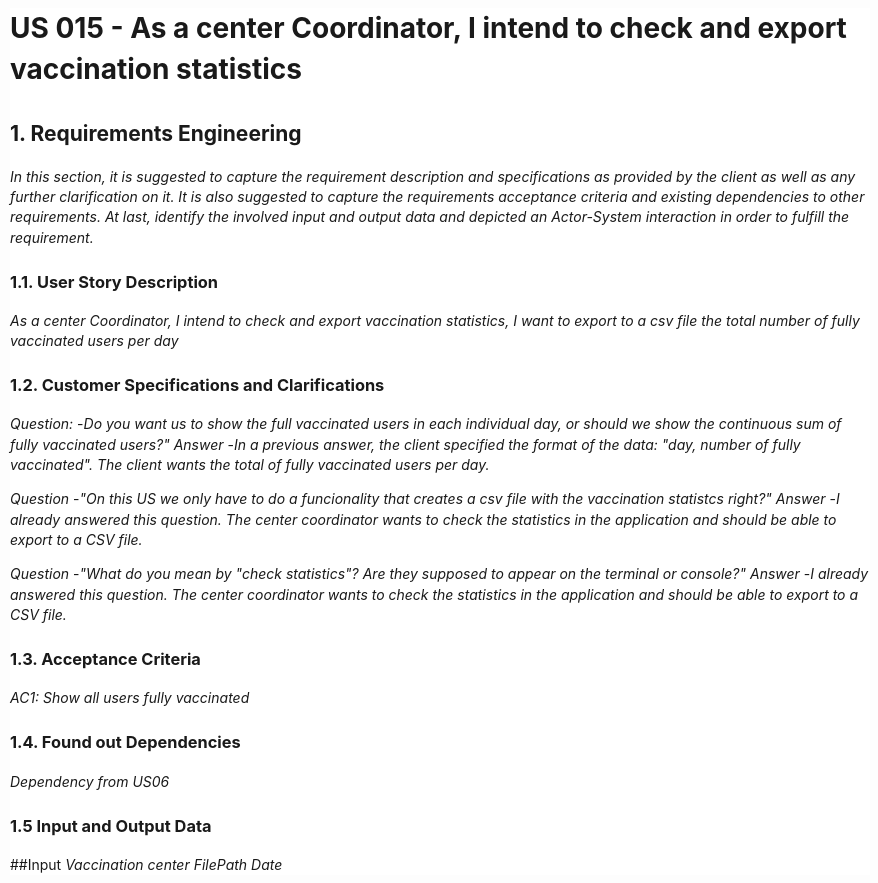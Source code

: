 # US 015 - As a center Coordinator, I intend to check and export vaccination statistics

## 1. Requirements Engineering

*In this section, it is suggested to capture the requirement description and specifications as provided by the client as well as any further clarification on it. It is also suggested to capture the requirements acceptance criteria and existing dependencies to other requirements. At last, identify the involved input and output data and depicted an Actor-System interaction in order to fulfill the requirement.*


### 1.1. User Story Description

*As a center Coordinator, I intend to check and export vaccination statistics, I want to export to a csv file the total number of fully vaccinated users per day*

### 1.2. Customer Specifications and Clarifications 

*Question:*
-*Do you want us to show the full vaccinated users in each individual day, or should we show the continuous sum of fully vaccinated users?"*
*Answer*
-*In a previous answer, the client specified the format of the data: "day, number of fully vaccinated". The client wants the total of fully vaccinated users per day.*

*Question*
-*"On this US we only have to do a funcionality that creates a csv file with the vaccination statistcs right?"*
*Answer*
-*I already answered this question. The center coordinator wants to check the statistics in the application and should be able to export to a CSV file.*

*Question*
-*"What do you mean by "check statistics"? Are they supposed to appear on the terminal or console?"*
*Answer*
-*I already answered this question. The center coordinator wants to check the statistics in the application and should be able to export to a CSV file.*
### 1.3. Acceptance Criteria

*AC1: Show all users fully vaccinated*

### 1.4. Found out Dependencies

*Dependency from US06*

### 1.5 Input and Output Data

##Input
*Vaccination center*
*FilePath*
*Date*
